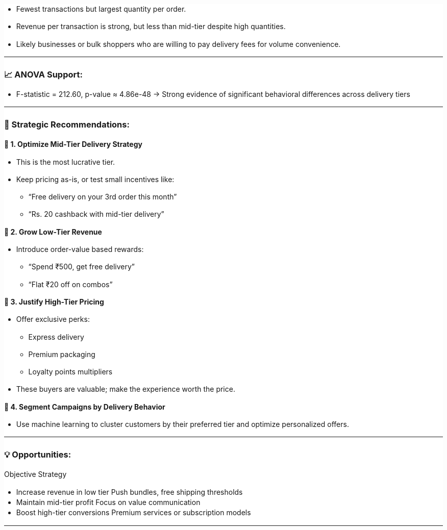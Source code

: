 - Fewest transactions but largest quantity per order.

- Revenue per transaction is strong, but less than mid-tier despite high quantities.

- Likely businesses or bulk shoppers who are willing to pay delivery fees for volume convenience.

---

### **📈 ANOVA Support:**

- F-statistic = 212.60, p-value ≈ 4.86e-48 → Strong evidence of significant behavioral differences across delivery tiers

---

### **🎯 Strategic Recommendations:**

**🔹 1. Optimize Mid-Tier Delivery Strategy**

- This is the most lucrative tier.

- Keep pricing as-is, or test small incentives like:

  - “Free delivery on your 3rd order this month”

  - “Rs. 20 cashback with mid-tier delivery”

**🔹 2. Grow Low-Tier Revenue**

- Introduce order-value based rewards:

  - “Spend ₹500, get free delivery”

  - “Flat ₹20 off on combos”

**🔹 3. Justify High-Tier Pricing**

- Offer exclusive perks:

  - Express delivery

  - Premium packaging

  - Loyalty points multipliers

- These buyers are valuable; make the experience worth the price.

**🔹 4. Segment Campaigns by Delivery Behavior**

- Use machine learning to cluster customers by their preferred tier and optimize personalized offers.

---

### **💡 Opportunities:**

Objective Strategy

- Increase revenue in low tier Push bundles, free shipping thresholds
- Maintain mid-tier profit Focus on value communication
- Boost high-tier conversions Premium services or subscription models

---